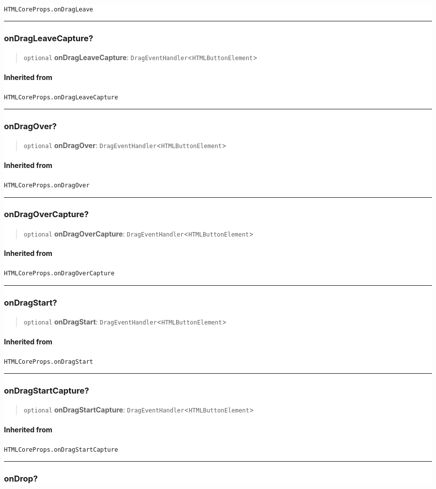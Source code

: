 `HTMLCoreProps.onDragLeave`

***

### onDragLeaveCapture?

> `optional` **onDragLeaveCapture**: `DragEventHandler`\<`HTMLButtonElement`\>

#### Inherited from

`HTMLCoreProps.onDragLeaveCapture`

***

### onDragOver?

> `optional` **onDragOver**: `DragEventHandler`\<`HTMLButtonElement`\>

#### Inherited from

`HTMLCoreProps.onDragOver`

***

### onDragOverCapture?

> `optional` **onDragOverCapture**: `DragEventHandler`\<`HTMLButtonElement`\>

#### Inherited from

`HTMLCoreProps.onDragOverCapture`

***

### onDragStart?

> `optional` **onDragStart**: `DragEventHandler`\<`HTMLButtonElement`\>

#### Inherited from

`HTMLCoreProps.onDragStart`

***

### onDragStartCapture?

> `optional` **onDragStartCapture**: `DragEventHandler`\<`HTMLButtonElement`\>

#### Inherited from

`HTMLCoreProps.onDragStartCapture`

***

### onDrop?
